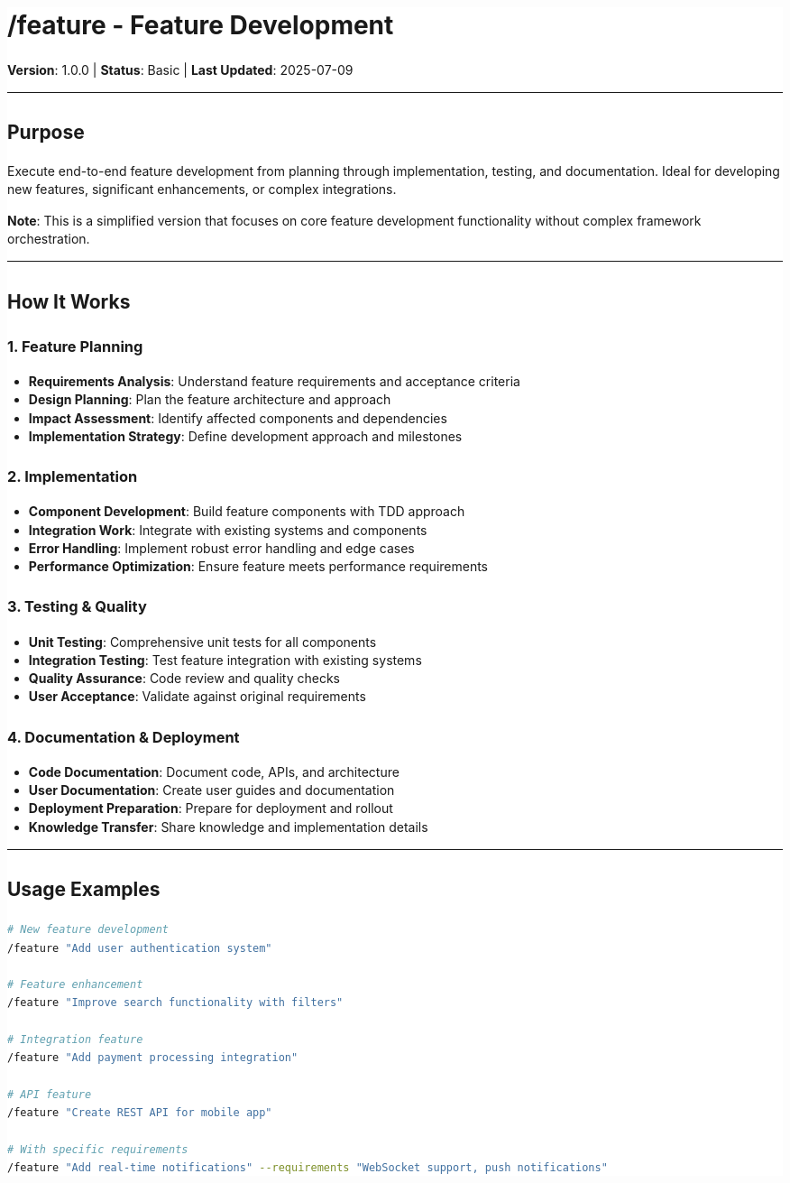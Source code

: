 # /feature - Feature Development

**Version**: 1.0.0 | **Status**: Basic | **Last Updated**: 2025-07-09

---

## Purpose

Execute end-to-end feature development from planning through implementation, testing, and documentation. Ideal for developing new features, significant enhancements, or complex integrations.

**Note**: This is a simplified version that focuses on core feature development functionality without complex framework orchestration.

---

## How It Works

### 1. Feature Planning
- **Requirements Analysis**: Understand feature requirements and acceptance criteria
- **Design Planning**: Plan the feature architecture and approach
- **Impact Assessment**: Identify affected components and dependencies
- **Implementation Strategy**: Define development approach and milestones

### 2. Implementation
- **Component Development**: Build feature components with TDD approach
- **Integration Work**: Integrate with existing systems and components
- **Error Handling**: Implement robust error handling and edge cases
- **Performance Optimization**: Ensure feature meets performance requirements

### 3. Testing & Quality
- **Unit Testing**: Comprehensive unit tests for all components
- **Integration Testing**: Test feature integration with existing systems
- **Quality Assurance**: Code review and quality checks
- **User Acceptance**: Validate against original requirements

### 4. Documentation & Deployment
- **Code Documentation**: Document code, APIs, and architecture
- **User Documentation**: Create user guides and documentation
- **Deployment Preparation**: Prepare for deployment and rollout
- **Knowledge Transfer**: Share knowledge and implementation details

---

## Usage Examples

```bash
# New feature development
/feature "Add user authentication system"

# Feature enhancement
/feature "Improve search functionality with filters"

# Integration feature
/feature "Add payment processing integration"

# API feature
/feature "Create REST API for mobile app"

# With specific requirements
/feature "Add real-time notifications" --requirements "WebSocket support, push notifications"
```
